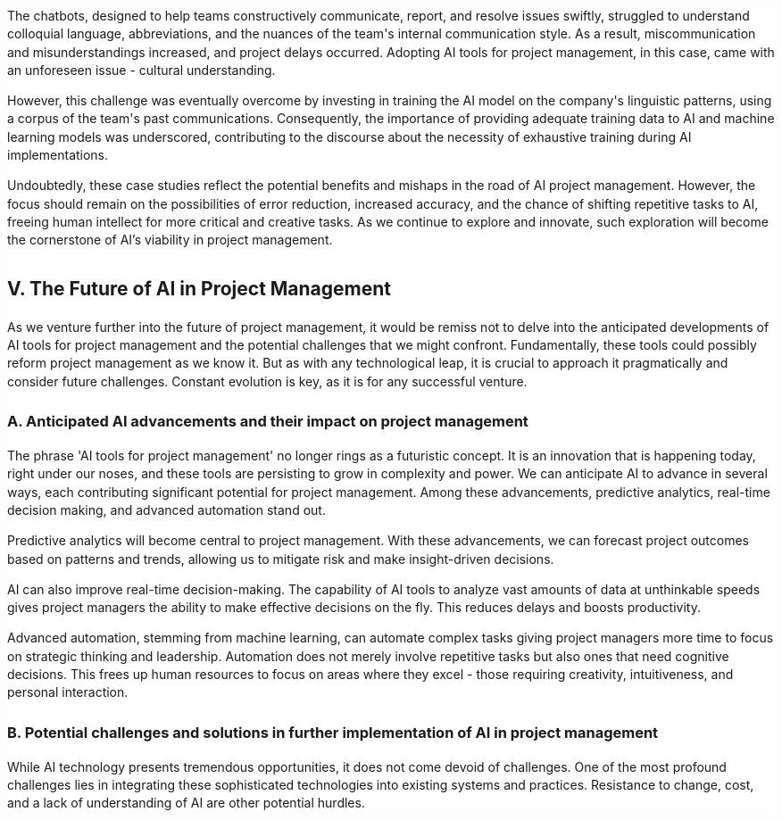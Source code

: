 The chatbots, designed to help teams constructively communicate, report, and resolve issues swiftly, struggled to understand colloquial language, abbreviations, and the nuances of the team's internal communication style. As a result, miscommunication and misunderstandings increased, and project delays occurred. Adopting AI tools for project management, in this case, came with an unforeseen issue - cultural understanding. 

However, this challenge was eventually overcome by investing in training the AI model on the company's linguistic patterns, using a corpus of the team's past communications. Consequently, the importance of providing adequate training data to AI and machine learning models was underscored, contributing to the discourse about the necessity of exhaustive training during AI implementations. 

Undoubtedly, these case studies reflect the potential benefits and mishaps in the road of AI project management. However, the focus should remain on the possibilities of error reduction, increased accuracy, and the chance of shifting repetitive tasks to AI, freeing human intellect for more critical and creative tasks. As we continue to explore and innovate, such exploration will become the cornerstone of AI’s viability in project management.

## V. The Future of AI in Project Management

As we venture further into the future of project management, it would be remiss not to delve into the anticipated developments of AI tools for project management and the potential challenges that we might confront. Fundamentally, these tools could possibly reform project management as we know it. But as with any technological leap, it is crucial to approach it pragmatically and consider future challenges. Constant evolution is key, as it is for any successful venture.

### A. Anticipated AI advancements and their impact on project management
The phrase 'AI tools for project management' no longer rings as a futuristic concept. It is an innovation that is happening today, right under our noses, and these tools are persisting to grow in complexity and power. We can anticipate AI to advance in several ways, each contributing significant potential for project management. Among these advancements, predictive analytics, real-time decision making, and advanced automation stand out.

Predictive analytics will become central to project management. With these advancements, we can forecast project outcomes based on patterns and trends, allowing us to mitigate risk and make insight-driven decisions.

AI can also improve real-time decision-making. The capability of AI tools to analyze vast amounts of data at unthinkable speeds gives project managers the ability to make effective decisions on the fly. This reduces delays and boosts productivity.

Advanced automation, stemming from machine learning, can automate complex tasks giving project managers more time to focus on strategic thinking and leadership. Automation does not merely involve repetitive tasks but also ones that need cognitive decisions. This frees up human resources to focus on areas where they excel - those requiring creativity, intuitiveness, and personal interaction.

### B. Potential challenges and solutions in further implementation of AI in project management
While AI technology presents tremendous opportunities, it does not come devoid of challenges. One of the most profound challenges lies in integrating these sophisticated technologies into existing systems and practices. Resistance to change, cost, and a lack of understanding of AI are other potential hurdles.
